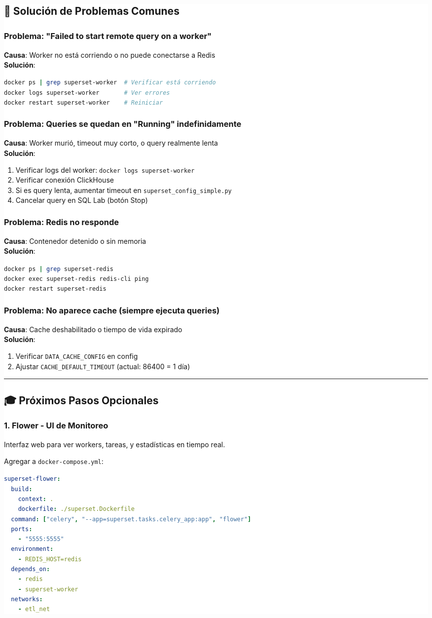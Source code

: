 
## 🐛 Solución de Problemas Comunes

### Problema: "Failed to start remote query on a worker"
**Causa**: Worker no está corriendo o no puede conectarse a Redis  
**Solución**:
```bash
docker ps | grep superset-worker  # Verificar está corriendo
docker logs superset-worker       # Ver errores
docker restart superset-worker    # Reiniciar
```

### Problema: Queries se quedan en "Running" indefinidamente
**Causa**: Worker murió, timeout muy corto, o query realmente lenta  
**Solución**:
1. Verificar logs del worker: `docker logs superset-worker`
2. Verificar conexión ClickHouse
3. Si es query lenta, aumentar timeout en `superset_config_simple.py`
4. Cancelar query en SQL Lab (botón Stop)

### Problema: Redis no responde
**Causa**: Contenedor detenido o sin memoria  
**Solución**:
```bash
docker ps | grep superset-redis
docker exec superset-redis redis-cli ping
docker restart superset-redis
```

### Problema: No aparece cache (siempre ejecuta queries)
**Causa**: Cache deshabilitado o tiempo de vida expirado  
**Solución**:
1. Verificar `DATA_CACHE_CONFIG` en config
2. Ajustar `CACHE_DEFAULT_TIMEOUT` (actual: 86400 = 1 día)

---

## 🎓 Próximos Pasos Opcionales

### 1. Flower - UI de Monitoreo
Interfaz web para ver workers, tareas, y estadísticas en tiempo real.

Agregar a `docker-compose.yml`:
```yaml
superset-flower:
  build:
    context: .
    dockerfile: ./superset.Dockerfile
  command: ["celery", "--app=superset.tasks.celery_app:app", "flower"]
  ports:
    - "5555:5555"
  environment:
    - REDIS_HOST=redis
  depends_on:
    - redis
    - superset-worker
  networks:
    - etl_net
```
